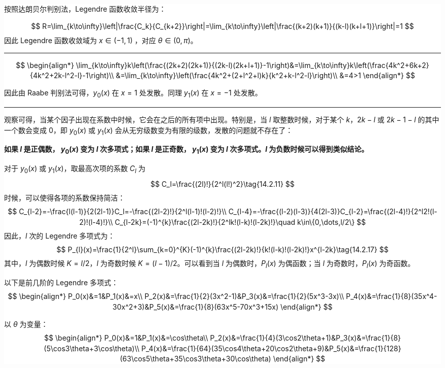 按照达朗贝尔判别法，Legendre 函数收敛半径为：

$$
R=\lim_{k\to\infty}\left|\frac{C_k}{C_{k+2}}\right|=\lim_{k\to\infty}\left|\frac{(k+2)(k+1)}{(k-l)(k+l+1)}\right|=1
$$
因此 Legendre 函数收敛域为 $x\in(-1,1)$ ，对应 $\theta\in(0,\pi)$。

---

$$
\begin{align*}
\lim_{k\to\infty}k\left(\frac{(2k+2)(2k+1)}{(2k-l)(2k+l+1)}-1\right)&=\lim_{k\to\infty}k\left(\frac{4k^2+6k+2}{4k^2+2k-l^2-l}-1\right)\\
&=\lim_{k\to\infty}\left(\frac{4k^2+(2+l^2+l)k}{k^2+k-l^2-l}\right)\\
&=4>1
\end{align*}
$$

因此由 Raabe 判别法可得，$y_0(x)$ 在 $x=1$ 处发散。同理 $y_1(x)$ 在 $x=-1$ 处发散。

---

观察可得，当某个因子出现在系数中时候，它会在之后的所有项中出现。特别是，当 $l$ 取整数时候，对于某个 $k$，$2k-l$ 或 $2k-1-l$ 的其中一个数会变成 $0$，即 $y_0(x)$ 或 $y_1(x)$ 会从无穷级数变为有限的级数，发散的问题就不存在了：

**如果 $l$ 是正偶数， $y_0(x)$ 变为 $l$ 次多项式；如果 $l$ 是正奇数， $y_1(x)$ 变为 $l$ 次多项式。$l$ 为负数时候可以得到类似结论。**

对于 $y_0(x)$ 或 $y_1(x)$，取最高次项的系数 $C_l$ 为
$$
C_l=\frac{(2l)!}{2^l(l!)^2}\tag{14.2.11}
$$
时候，可以使得各项的系数保持简洁：
$$
C_{l-2}=-\frac{l(l-1)}{2(2l-1)}C_l=-\frac{(2l-2)!}{2^l(l-1)!(l-2)!}\\
C_{l-4}=-\frac{(l-2)(l-3)}{4(2l-3)}C_{l-2}=\frac{(2l-4)!}{2^l2!(l-2)!(l-4)!}\\
C_{l-2k}=(-1)^{k}\frac{(2l-2k)!}{2^lk!(l-k)!(l-2k)!}\quad k\in\{0,\dots,l/2\}
$$
因此，$l$ 次的 Legendre 多项式为：
$$
P_{l}(x)=\frac{1}{2^l}\sum_{k=0}^{K}(-1)^{k}\frac{(2l-2k)!}{k!(l-k)!(l-2k)!}x^{l-2k}\tag{14.2.17}
$$
其中，$l$ 为偶数时候 $K=l/2$，$l$ 为奇数时候 $K=(l-1)/2$。可以看到当 $l$ 为偶数时，$P_l(x)$ 为偶函数；当 $l$ 为奇数时，$P_l(x)$ 为奇函数。

以下是前几阶的 Legendre 多项式：
$$
\begin{align*}
P_0(x)&=1&P_1(x)&=x\\
P_2(x)&=\frac{1}{2}(3x^2-1)&P_3(x)&=\frac{1}{2}(5x^3-3x)\\
P_4(x)&=\frac{1}{8}(35x^4-30x^2+3)&P_5(x)&=\frac{1}{8}(63x^5-70x^3+15x)
\end{align*}
$$

以 $\theta$ 为变量：
$$
\begin{align*}
P_0(x)&=1&P_1(x)&=\cos\theta\\
P_2(x)&=\frac{1}{4}(3\cos2\theta+1)&P_3(x)&=\frac{1}{8}(5\cos3\theta+3\cos\theta)\\
P_4(x)&=\frac{1}{64}(35\cos4\theta+20\cos2\theta+9)&P_5(x)&=\frac{1}{128}(63\cos5\theta+35\cos3\theta+30\cos\theta)
\end{align*}
$$
